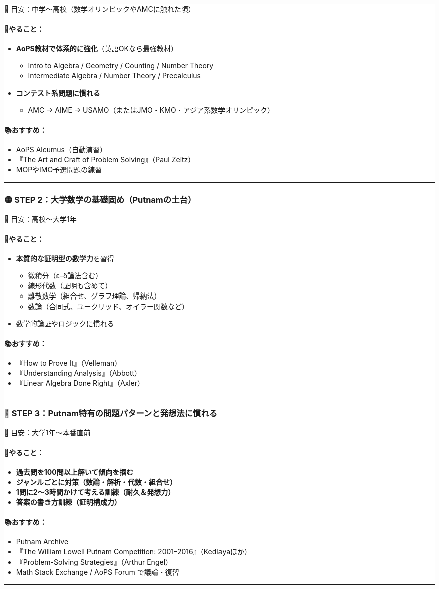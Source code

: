 📅 目安：中学〜高校（数学オリンピックやAMCに触れた頃）

#### 🔹やること：

* **AoPS教材で体系的に強化**（英語OKなら最強教材）

  * Intro to Algebra / Geometry / Counting / Number Theory
  * Intermediate Algebra / Number Theory / Precalculus
* **コンテスト系問題に慣れる**

  * AMC → AIME → USAMO（またはJMO・KMO・アジア系数学オリンピック）

#### 📚おすすめ：

* AoPS Alcumus（自動演習）
* 『The Art and Craft of Problem Solving』（Paul Zeitz）
* MOPやIMO予選問題の練習

---

### 🟡 **STEP 2：大学数学の基礎固め（Putnamの土台）**

📅 目安：高校〜大学1年

#### 🔹やること：

* **本質的な証明型の数学力**を習得

  * 微積分（ε–δ論法含む）
  * 線形代数（証明も含めて）
  * 離散数学（組合せ、グラフ理論、帰納法）
  * 数論（合同式、ユークリッド、オイラー関数など）
* 数学的論証やロジックに慣れる

#### 📚おすすめ：

* 『How to Prove It』（Velleman）
* 『Understanding Analysis』（Abbott）
* 『Linear Algebra Done Right』（Axler）

---

### 🔴 **STEP 3：Putnam特有の問題パターンと発想法に慣れる**

📅 目安：大学1年〜本番直前

#### 🔹やること：

* **過去問を100問以上解いて傾向を掴む**
* **ジャンルごとに対策（数論・解析・代数・組合せ）**
* **1問に2〜3時間かけて考える訓練（耐久＆発想力）**
* **答案の書き方訓練（証明構成力）**

#### 📚おすすめ：

* [Putnam Archive](https://kskedlaya.org/putnam-archive/)
* 『The William Lowell Putnam Competition: 2001–2016』（Kedlayaほか）
* 『Problem-Solving Strategies』（Arthur Engel）
* Math Stack Exchange / AoPS Forum で議論・復習

---